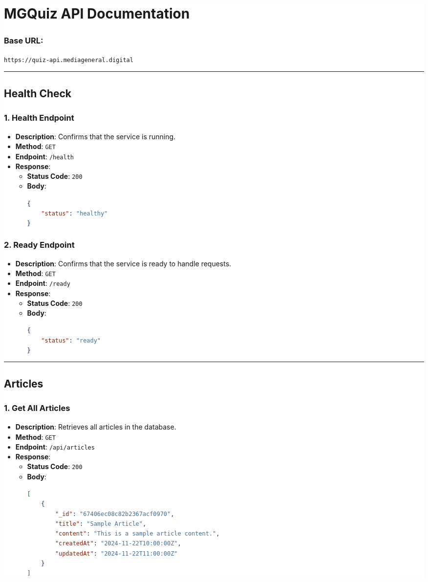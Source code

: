 
# **MGQuiz API Documentation**

### **Base URL**:
```plaintext
https://quiz-api.mediageneral.digital
```

---

## **Health Check**

### **1. Health Endpoint**
- **Description**: Confirms that the service is running.
- **Method**: `GET`
- **Endpoint**: `/health`
- **Response**:
    - **Status Code**: `200`
    - **Body**:
      ```json
      {
          "status": "healthy"
      }
      ```

### **2. Ready Endpoint**
- **Description**: Confirms that the service is ready to handle requests.
- **Method**: `GET`
- **Endpoint**: `/ready`
- **Response**:
    - **Status Code**: `200`
    - **Body**:
      ```json
      {
          "status": "ready"
      }
      ```

---

## **Articles**

### **1. Get All Articles**
- **Description**: Retrieves all articles in the database.
- **Method**: `GET`
- **Endpoint**: `/api/articles`
- **Response**:
    - **Status Code**: `200`
    - **Body**:
      ```json
      [
          {
              "_id": "67406ec08c82b2367acf0970",
              "title": "Sample Article",
              "content": "This is a sample article content.",
              "createdAt": "2024-11-22T10:00:00Z",
              "updatedAt": "2024-11-22T11:00:00Z"
          }
      ]
      ```

